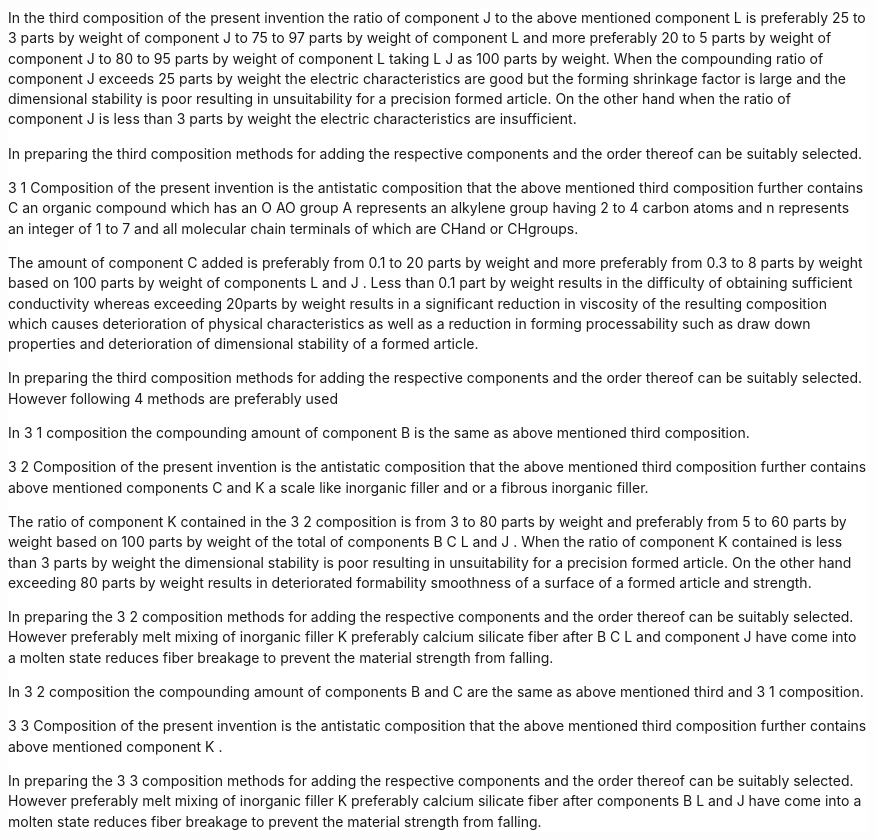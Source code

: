 In the third composition of the present invention the ratio of component J to the above mentioned component L is preferably 25 to 3 parts by weight of component J to 75 to 97 parts by weight of component L and more preferably 20 to 5 parts by weight of component J to 80 to 95 parts by weight of component L taking L J as 100 parts by weight. When the compounding ratio of component J exceeds 25 parts by weight the electric characteristics are good but the forming shrinkage factor is large and the dimensional stability is poor resulting in unsuitability for a precision formed article. On the other hand when the ratio of component J is less than 3 parts by weight the electric characteristics are insufficient.

In preparing the third composition methods for adding the respective components and the order thereof can be suitably selected.

3 1 Composition of the present invention is the antistatic composition that the above mentioned third composition further contains C an organic compound which has an O AO group A represents an alkylene group having 2 to 4 carbon atoms and n represents an integer of 1 to 7 and all molecular chain terminals of which are CHand or CHgroups.

The amount of component C added is preferably from 0.1 to 20 parts by weight and more preferably from 0.3 to 8 parts by weight based on 100 parts by weight of components L and J . Less than 0.1 part by weight results in the difficulty of obtaining sufficient conductivity whereas exceeding 20parts by weight results in a significant reduction in viscosity of the resulting composition which causes deterioration of physical characteristics as well as a reduction in forming processability such as draw down properties and deterioration of dimensional stability of a formed article.

In preparing the third composition methods for adding the respective components and the order thereof can be suitably selected. However following 4 methods are preferably used 

In 3 1 composition the compounding amount of component B is the same as above mentioned third composition.

3 2 Composition of the present invention is the antistatic composition that the above mentioned third composition further contains above mentioned components C and K a scale like inorganic filler and or a fibrous inorganic filler.

The ratio of component K contained in the 3 2 composition is from 3 to 80 parts by weight and preferably from 5 to 60 parts by weight based on 100 parts by weight of the total of components B C L and J . When the ratio of component K contained is less than 3 parts by weight the dimensional stability is poor resulting in unsuitability for a precision formed article. On the other hand exceeding 80 parts by weight results in deteriorated formability smoothness of a surface of a formed article and strength.

In preparing the 3 2 composition methods for adding the respective components and the order thereof can be suitably selected. However preferably melt mixing of inorganic filler K preferably calcium silicate fiber after B C L and component J have come into a molten state reduces fiber breakage to prevent the material strength from falling.

In 3 2 composition the compounding amount of components B and C are the same as above mentioned third and 3 1 composition.

3 3 Composition of the present invention is the antistatic composition that the above mentioned third composition further contains above mentioned component K .

In preparing the 3 3 composition methods for adding the respective components and the order thereof can be suitably selected. However preferably melt mixing of inorganic filler K preferably calcium silicate fiber after components B L and J have come into a molten state reduces fiber breakage to prevent the material strength from falling.
